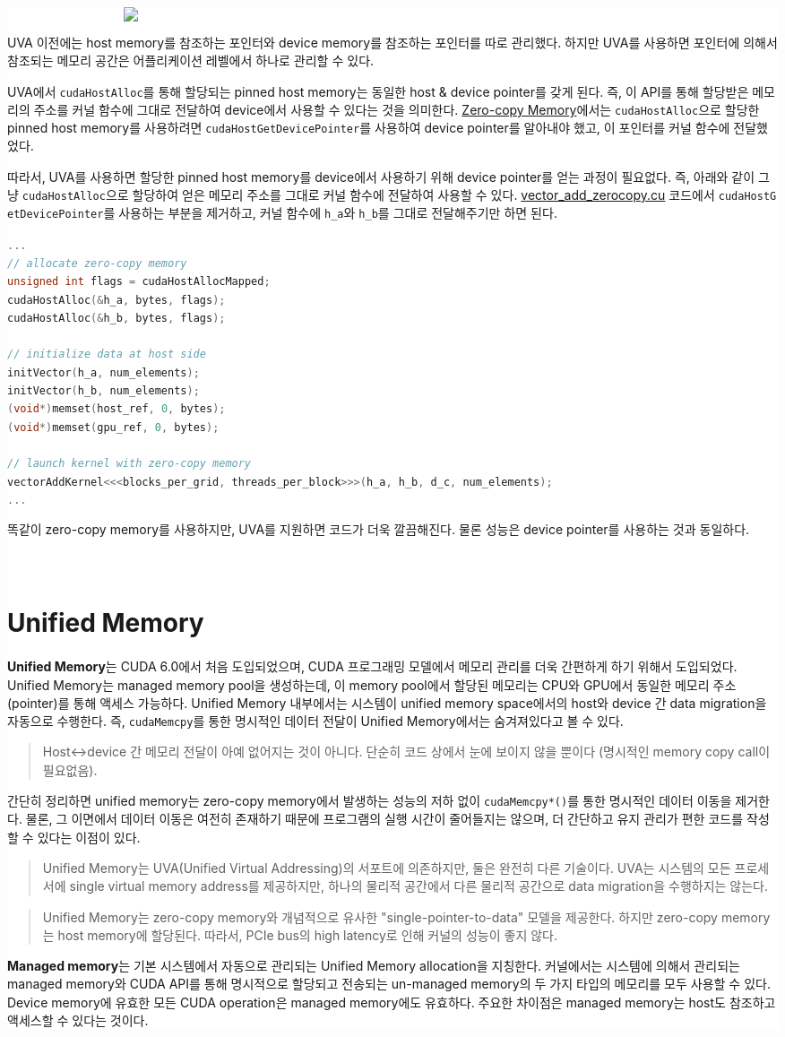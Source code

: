 <img src="https://img1.daumcdn.net/thumb/R1280x0/?scode=mtistory2&fname=https%3A%2F%2Fblog.kakaocdn.net%2Fdn%2F3SgDH%2FbtrZPT1x4V5%2FQGsK0vRyinhcDbPtEgqSz1%2Fimg.png" width=600px style="display: block; margin: 0 auto"/>

UVA 이전에는 host memory를 참조하는 포인터와 device memory를 참조하는 포인터를 따로 관리했다. 하지만 UVA를 사용하면 포인터에 의해서 참조되는 메모리 공간은 어플리케이션 레벨에서 하나로 관리할 수 있다.

UVA에서 `cudaHostAlloc`를 통해 할당되는 pinned host memory는 동일한 host & device pointer를 갖게 된다. 즉, 이 API를 통해 할당받은 메모리의 주소를 커널 함수에 그대로 전달하여 device에서 사용할 수 있다는 것을 의미한다. [Zero-copy Memory](#zero-copy-memory)에서는 `cudaHostAlloc`으로 할당한 pinned host memory를 사용하려면 `cudaHostGetDevicePointer`를 사용하여 device pointer를 알아내야 했고, 이 포인터를 커널 함수에 전달했었다.

따라서, UVA를 사용하면 할당한 pinned host memory를 device에서 사용하기 위해 device pointer를 얻는 과정이 필요없다. 즉, 아래와 같이 그냥 `cudaHostAlloc`으로 할당하여 얻은 메모리 주소를 그대로 커널 함수에 전달하여 사용할 수 있다. [vector_add_zerocopy.cu](/cuda/code/vector_add/vector_add_zerocopy.cu) 코드에서 `cudaHostGetDevicePointer`를 사용하는 부분을 제거하고, 커널 함수에 `h_a`와 `h_b`를 그대로 전달해주기만 하면 된다.
```c++
...
// allocate zero-copy memory
unsigned int flags = cudaHostAllocMapped;
cudaHostAlloc(&h_a, bytes, flags);
cudaHostAlloc(&h_b, bytes, flags);

// initialize data at host side
initVector(h_a, num_elements);
initVector(h_b, num_elements);
(void*)memset(host_ref, 0, bytes);
(void*)memset(gpu_ref, 0, bytes);

// launch kernel with zero-copy memory
vectorAddKernel<<<blocks_per_grid, threads_per_block>>>(h_a, h_b, d_c, num_elements);
...
```

똑같이 zero-copy memory를 사용하지만, UVA를 지원하면 코드가 더욱 깔끔해진다. 물론 성능은 device pointer를 사용하는 것과 동일하다.

<br>

# Unified Memory

**Unified Memory**는 CUDA 6.0에서 처음 도입되었으며, CUDA 프로그래밍 모델에서 메모리 관리를 더욱 간편하게 하기 위해서 도입되었다. Unified Memory는 managed memory pool을 생성하는데, 이 memory pool에서 할당된 메모리는 CPU와 GPU에서 동일한 메모리 주소(pointer)를 통해 액세스 가능하다. Unified Memory 내부에서는 시스템이 unified memory space에서의 host와 device 간 data migration을 자동으로 수행한다. 즉, `cudaMemcpy`를 통한 명시적인 데이터 전달이  Unified Memory에서는 숨겨져있다고 볼 수 있다.

> Host<->device 간 메모리 전달이 아예 없어지는 것이 아니다. 단순히 코드 상에서 눈에 보이지 않을 뿐이다 (명시적인 memory copy call이 필요없음).

간단히 정리하면 unified memory는 zero-copy memory에서 발생하는 성능의 저하 없이 `cudaMemcpy*()`를 통한 명시적인 데이터 이동을 제거한다. 물론, 그 이면에서 데이터 이동은 여전히 존재하기 때문에 프로그램의 실행 시간이 줄어들지는 않으며, 더 간단하고 유지 관리가 편한 코드를 작성할 수 있다는 이점이 있다.

> Unified Memory는 UVA(Unified Virtual Addressing)의 서포트에 의존하지만, 둘은 완전히 다른 기술이다. UVA는 시스템의 모든 프로세서에 single virtual memory address를 제공하지만, 하나의 물리적 공간에서 다른 물리적 공간으로 data migration을 수행하지는 않는다.

> Unified Memory는 zero-copy memory와 개념적으로 유사한 "single-pointer-to-data" 모델을 제공한다. 하지만 zero-copy memory는 host memory에 할당된다. 따라서, PCIe bus의 high latency로 인해 커널의 성능이 좋지 않다.

**Managed memory**는 기본 시스템에서 자동으로 관리되는 Unified Memory allocation을 지칭한다. 커널에서는 시스템에 의해서 관리되는 managed memory와 CUDA API를 통해 명시적으로 할당되고 전송되는 un-managed memory의 두 가지 타입의 메모리를 모두 사용할 수 있다. Device memory에 유효한 모든 CUDA operation은 managed memory에도 유효하다. 주요한 차이점은 managed memory는 host도 참조하고 액세스할 수 있다는 것이다.
